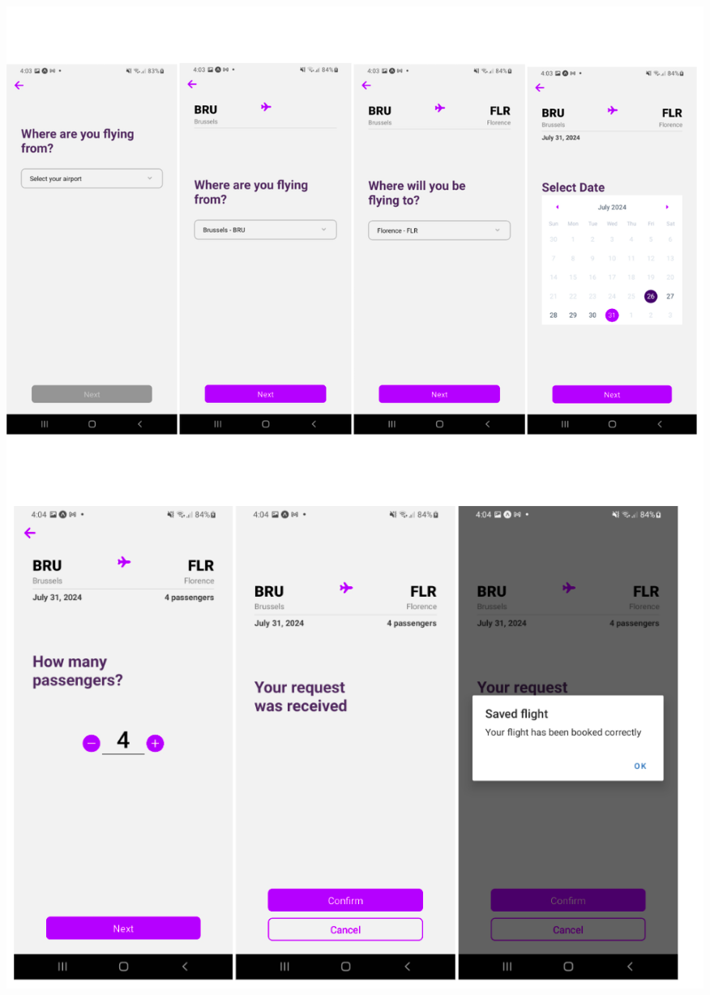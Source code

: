 <img src='./src/screenshots/createFlightProcess1.png' width="1120" height="600">
<img src='./src/screenshots/createFlightProcess2.png' width="840" height="600">